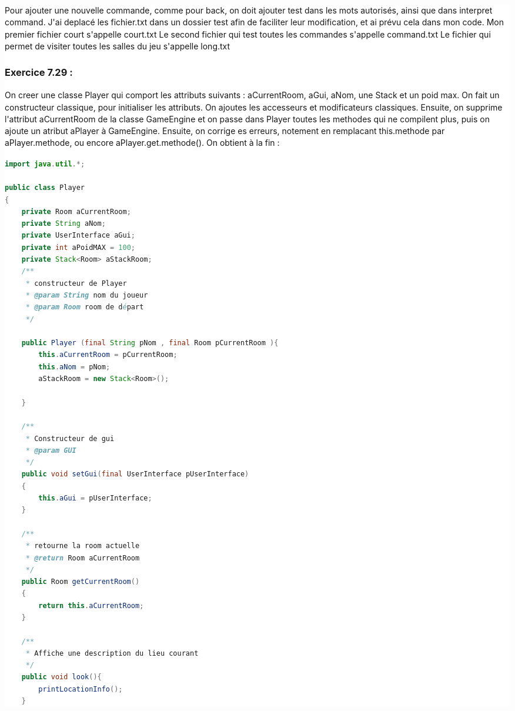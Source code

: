 Pour ajouter une nouvelle commande, comme pour back, on doit ajouter test dans les mots autorisés, ainsi que dans interpret command.
J'ai deplacé les fichier.txt dans un dossier test afin de faciliter leur modification, et ai prévu cela dans mon code.
Mon premier fichier court s'appelle court.txt
Le second fichier qui test toutes les commandes s'appelle command.txt
Le fichier qui permet de visiter toutes les salles du jeu s'appelle long.txt

### Exercice 7.29 :
On creer une classe Player qui comport les attributs suivants : 
aCurrentRoom, aGui, aNom, une Stack et un poid max.
On fait un constructeur classique, pour initialiser les attributs. On ajoutes les accesseurs et modificateurs classiques. Ensuite, on supprime l'attribut aCurrentRoom de la classe GameEngine et on passe dans Player toutes les methodes qui ne compilent plus, puis on ajoute un atribut aPlayer à GameEngine. Ensuite, on corrige es erreurs, notement en remplacant this.methode par aPlayer.methode, ou encore aPlayer.get.methode(). On obtient à la fin : 
```java
import java.util.*;

public class Player
{
    private Room aCurrentRoom;
    private String aNom;
    private UserInterface aGui;
    private int aPoidMAX = 100;
    private Stack<Room> aStackRoom;
    /**
     * constructeur de Player
     * @param String nom du joueur
     * @param Room room de départ
     */
    
    public Player (final String pNom , final Room pCurrentRoom ){
        this.aCurrentRoom = pCurrentRoom;
        this.aNom = pNom;
        aStackRoom = new Stack<Room>();
        
    }

    /**
     * Constructeur de gui
     * @param GUI
     */
    public void setGui(final UserInterface pUserInterface)
    {
        this.aGui = pUserInterface; 
    }

    /**
     * retourne la room actuelle
     * @return Room aCurrentRoom
     */
    public Room getCurrentRoom()
    {
        return this.aCurrentRoom;
    }

    /**
     * Affiche une description du lieu courant
     */
    public void look(){
        printLocationInfo();
    }
```